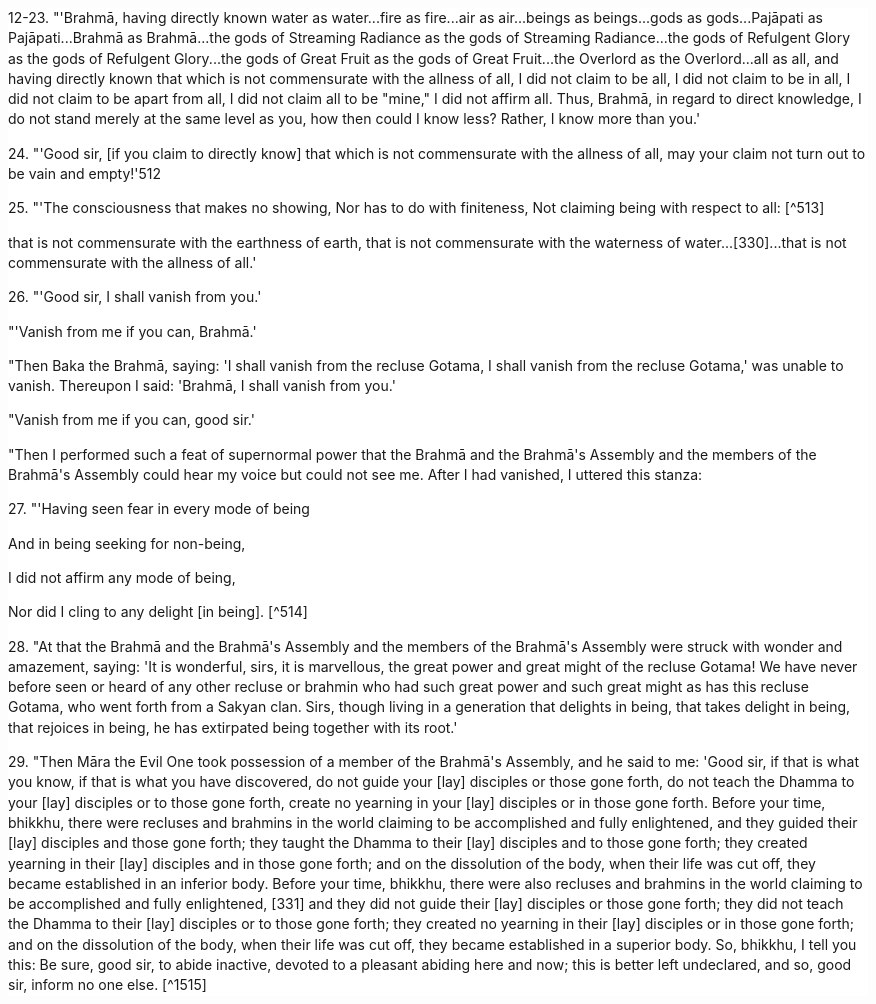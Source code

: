 12-23. "'Brahmā, having directly known water as water...fire as fire...air as air...beings as beings...gods as gods...Pajāpati as Pajāpati...Brahmā as Brahmā...the gods of Streaming Radiance as the gods of Streaming Radiance...the gods of Refulgent Glory as the gods of Refulgent Glory...the gods of Great Fruit as the gods of Great Fruit...the Overlord as the Overlord...all as all, and having directly known that which is not commensurate with the allness of all, I did not claim to be all, I did not claim to be in all, I did not claim to be apart from all, I did not claim all to be "mine," I did not affirm all. Thus, Brahmā, in regard to direct knowledge, I do not stand merely at the same level as you, how then could I know less? Rather, I know more than you.'

24\. "'Good sir, [if you claim to directly know] that which is not commensurate with the allness of all, may your claim not turn out to be vain and empty!'512

25\. "'The consciousness that makes no showing, Nor has to do with finiteness, Not claiming being with respect to all: [^513]

that is not commensurate with the earthness of earth, that is not commensurate with the waterness of water...[330]...that is not commensurate with the allness of all.'

26\. "'Good sir, I shall vanish from you.'

"'Vanish from me if you can, Brahmā.'

"Then Baka the Brahmā, saying: 'I shall vanish from the recluse Gotama, I shall vanish from the recluse Gotama,' was unable to vanish. Thereupon I said: 'Brahmā, I shall vanish from you.'

"Vanish from me if you can, good sir.'

"Then I performed such a feat of supernormal power that the Brahmā and the Brahmā's Assembly and the members of the Brahmā's Assembly could hear my voice but could not see me. After I had vanished, I uttered this stanza:

27\. "'Having seen fear in every mode of being

And in being seeking for non-being,

I did not affirm any mode of being,

Nor did I cling to any delight [in being]. [^514]

28\. "At that the Brahmā and the Brahmā's Assembly and the members of the Brahmā's Assembly were struck with wonder and amazement, saying: 'It is wonderful, sirs, it is marvellous, the great power and great might of the recluse Gotama! We have never before seen or heard of any other recluse or brahmin who had such great power and such great might as has this recluse Gotama, who went forth from a Sakyan clan. Sirs, though living in a generation that delights in being, that takes delight in being, that rejoices in being, he has extirpated being together with its root.'

29\. "Then Māra the Evil One took possession of a member of the Brahmā's Assembly, and he said to me: 'Good sir, if that is what you know, if that is what you have discovered, do not
guide your [lay] disciples or those gone forth, do not teach the Dhamma to your [lay] disciples or to those gone forth, create no yearning in your [lay] disciples or in those gone forth. Before your time, bhikkhu, there were recluses and brahmins in the world claiming to be accomplished and fully enlightened, and they guided their [lay] disciples and those gone forth; they taught the Dhamma to their [lay] disciples and to those gone forth; they created yearning in their [lay] disciples and in those gone forth; and on the dissolution of the body, when their life was cut off, they became established in an inferior body. Before your time, bhikkhu, there were also recluses and brahmins in the world claiming to be accomplished and fully enlightened, [331] and they did not guide their [lay] disciples or those gone forth; they did not teach the Dhamma to their [lay] disciples or to those gone forth; they created no yearning in their [lay] disciples or in those gone forth; and on the dissolution of the body, when their life was cut off, they became established in a superior body. So, bhikkhu, I tell you this: Be sure, good sir, to abide inactive, devoted to a pleasant abiding here and now; this is better left undeclared, and so, good sir, inform no one else. [^1515]
